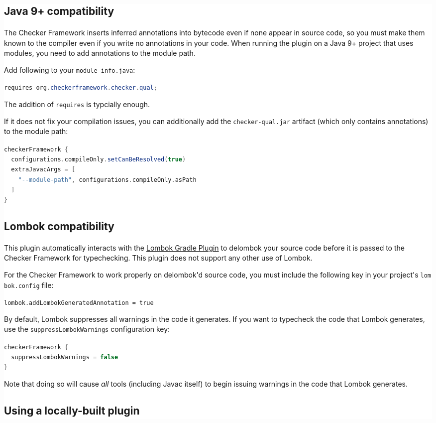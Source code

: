 

## Java 9+ compatibility

The Checker Framework inserts inferred annotations into bytecode even if none
appear in source code, so you must make them known to the compiler even if you
write no annotations in your code.  When running the plugin on a Java 9+ project
that uses modules, you need to add annotations to the module path.

Add following to your `module-info.java`:

```java
requires org.checkerframework.checker.qual;
```

The addition of `requires` is typcially enough.

If it does not fix your compilation issues, you can additionally add the `checker-qual.jar`
artifact (which only contains annotations) to the module path:

```groovy
checkerFramework {
  configurations.compileOnly.setCanBeResolved(true)
  extraJavacArgs = [
    "--module-path", configurations.compileOnly.asPath
  ]
}
```

## Lombok compatibility

This plugin automatically interacts with
the [Lombok Gradle Plugin](https://plugins.gradle.org/plugin/io.freefair.lombok)
to delombok your source code before it is passed to the Checker Framework
for typechecking. This plugin does not support any other use of Lombok.

For the Checker Framework to work properly on delombok'd source code,
you must include the following key in your project's `lombok.config` file:

```config
lombok.addLombokGeneratedAnnotation = true
```

By default, Lombok suppresses all warnings in the code it generates. If you
want to typecheck the code that Lombok generates, use the `suppressLombokWarnings`
configuration key:

```gradle
checkerFramework {
  suppressLombokWarnings = false
}
```

Note that doing so will cause *all* tools (including Javac itself) to begin issuing
warnings in the code that Lombok generates.

## Using a locally-built plugin

